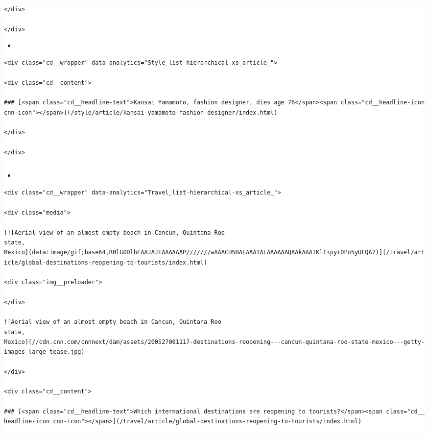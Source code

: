     </div>
    
    </div>

  - 
    
    <div class="cd__wrapper" data-analytics="Style_list-hierarchical-xs_article_">
    
    <div class="cd__content">
    
    ### [<span class="cd__headline-text">Kansai Yamamoto, fashion designer, dies age 76</span><span class="cd__headline-icon cnn-icon"></span>](/style/article/kansai-yamamoto-fashion-designer/index.html)
    
    </div>
    
    </div>

</div>

<div class="column zn__column--idx-1">

<div class="ad ad--epic ad--tablet" data-ad-text="show">

<div data-ad-id="ad_rect_btf_02" data-ad-position="tablet" data-ad-refresh="adbody">

</div>

</div>

  - 
    
    <div class="cd__wrapper" data-analytics="Travel_list-hierarchical-xs_article_">
    
    <div class="media">
    
    [![Aerial view of an almost empty beach in Cancun, Quintana Roo
    state,
    Mexico](data:image/gif;base64,R0lGODlhEAAJAJEAAAAAAP///////wAAACH5BAEAAAIALAAAAAAQAAkAAAIKlI+py+0Po5yUFQA7)](/travel/article/global-destinations-reopening-to-tourists/index.html)
    
    <div class="img__preloader">
    
    </div>
    
    ![Aerial view of an almost empty beach in Cancun, Quintana Roo
    state,
    Mexico](//cdn.cnn.com/cnnnext/dam/assets/200527001117-destinations-reopening---cancun-quintana-roo-state-mexico---getty-images-large-tease.jpg)
    
    </div>
    
    <div class="cd__content">
    
    ### [<span class="cd__headline-text">Which international destinations are reopening to tourists?</span><span class="cd__headline-icon cnn-icon"></span>](/travel/article/global-destinations-reopening-to-tourists/index.html)
    